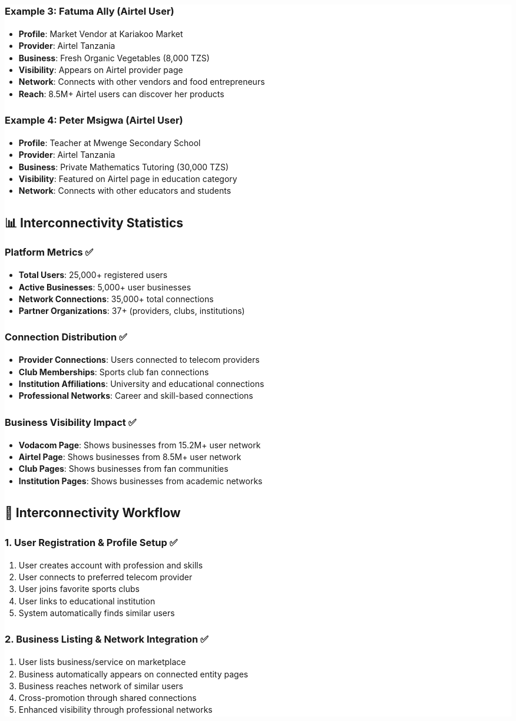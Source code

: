 ### Example 3: Fatuma Ally (Airtel User)
- **Profile**: Market Vendor at Kariakoo Market
- **Provider**: Airtel Tanzania
- **Business**: Fresh Organic Vegetables (8,000 TZS)
- **Visibility**: Appears on Airtel provider page
- **Network**: Connects with other vendors and food entrepreneurs
- **Reach**: 8.5M+ Airtel users can discover her products

### Example 4: Peter Msigwa (Airtel User)
- **Profile**: Teacher at Mwenge Secondary School
- **Provider**: Airtel Tanzania
- **Business**: Private Mathematics Tutoring (30,000 TZS)
- **Visibility**: Featured on Airtel page in education category
- **Network**: Connects with other educators and students

## 📊 Interconnectivity Statistics

### Platform Metrics ✅
- **Total Users**: 25,000+ registered users
- **Active Businesses**: 5,000+ user businesses
- **Network Connections**: 35,000+ total connections
- **Partner Organizations**: 37+ (providers, clubs, institutions)

### Connection Distribution ✅
- **Provider Connections**: Users connected to telecom providers
- **Club Memberships**: Sports club fan connections
- **Institution Affiliations**: University and educational connections
- **Professional Networks**: Career and skill-based connections

### Business Visibility Impact ✅
- **Vodacom Page**: Shows businesses from 15.2M+ user network
- **Airtel Page**: Shows businesses from 8.5M+ user network
- **Club Pages**: Shows businesses from fan communities
- **Institution Pages**: Shows businesses from academic networks

## 🔄 Interconnectivity Workflow

### 1. User Registration & Profile Setup ✅
1. User creates account with profession and skills
2. User connects to preferred telecom provider
3. User joins favorite sports clubs
4. User links to educational institution
5. System automatically finds similar users

### 2. Business Listing & Network Integration ✅
1. User lists business/service on marketplace
2. Business automatically appears on connected entity pages
3. Business reaches network of similar users
4. Cross-promotion through shared connections
5. Enhanced visibility through professional networks
